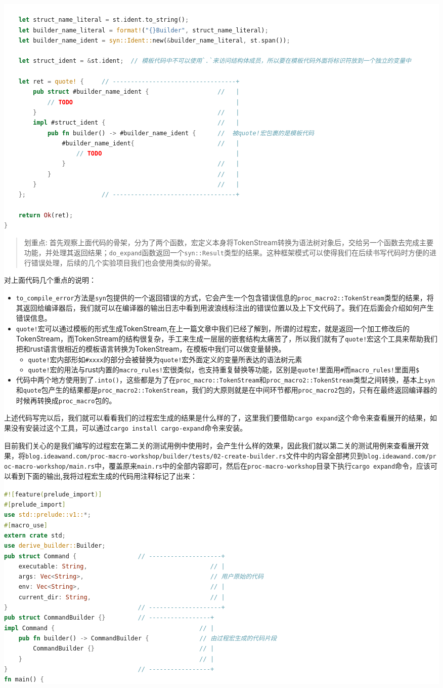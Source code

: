 ```rust
    
    let struct_name_literal = st.ident.to_string();
    let builder_name_literal = format!("{}Builder", struct_name_literal);
    let builder_name_ident = syn::Ident::new(&builder_name_literal, st.span());

    let struct_ident = &st.ident;  // 模板代码中不可以使用`.`来访问结构体成员，所以要在模板代码外面将标识符放到一个独立的变量中

    let ret = quote! {     // ----------------------------------+
        pub struct #builder_name_ident {                   //   |
            // TODO                                             |
        }                                                  //   |
        impl #struct_ident {                               //   |
            pub fn builder() -> #builder_name_ident {      //  被quote!宏包裹的是模板代码
                #builder_name_ident{                       //   |
                    // TODO                                     | 
                }                                          //   |
            }                                              //   |
        }                                                  //   |
    };                     // ----------------------------------+

    return Ok(ret);
}
```
> 划重点:
> 首先观察上面代码的骨架，分为了两个函数，宏定义本身将TokenStream转换为语法树对象后，交给另一个函数去完成主要功能，并处理其返回结果；`do_expand`函数返回一个`syn::Result`类型的结果。这种框架模式可以使得我们在后续书写代码时方便的进行错误处理，后续的几个实验项目我们也会使用类似的骨架。

对上面代码几个重点的说明：
* `to_compile_error`方法是`syn`包提供的一个返回错误的方式，它会产生一个包含错误信息的`proc_macro2::TokenStream`类型的结果，将其返回给编译器后，我们就可以在编译器的输出日志中看到用波浪线标注出的错误位置以及上下文代码了。我们在后面会介绍如何产生错误信息。
* `quote!`宏可以通过模板的形式生成TokenStream,在上一篇文章中我们已经了解到，所谓的过程宏，就是返回一个加工修改后的TokenStream，而TokenStream的结构很复杂，手工来生成一层层的嵌套结构太痛苦了，所以我们就有了`quote!`宏这个工具来帮助我们把和rust语言很相近的模板语言转换为TokenStream，在模板中我们可以做变量替换。
  * `quote!`宏内部形如`#xxxx`的部分会被替换为`quote!`宏外面定义的变量所表达的语法树元素
  * `quote!`宏的用法与rust内置的`macro_rules!`宏很类似，也支持重复替换等功能，区别是`quote!`里面用`#`而`macro_rules!`里面用`$`
* 代码中两个地方使用到了`.into()`，这些都是为了在`proc_macro::TokenStream`和`proc_macro2::TokenStream`类型之间转换，基本上`syn`和`quote`包产生的结果都是`proc_macro2::TokenStream`，我们的大原则就是在中间环节都用`proc_macro2`包的，只有在最终返回编译器的时候再转换成`proc_macro`包的。

上述代码写完以后，我们就可以看看我们的过程宏生成的结果是什么样的了，这里我们要借助`cargo expand`这个命令来查看展开的结果，如果没有安装过这个工具，可以通过`cargo install cargo-expand`命令来安装。

目前我们关心的是我们编写的过程宏在第二关的测试用例中使用时，会产生什么样的效果，因此我们就以第二关的测试用例来查看展开效果，将`blog.ideawand.com/proc-macro-workshop/builder/tests/02-create-builder.rs`文件中的内容全部拷贝到`blog.ideawand.com/proc-macro-workshop/main.rs`中，覆盖原来`main.rs`中的全部内容即可，然后在`proc-macro-workshop`目录下执行`cargo expand`命令，应该可以看到下面的输出,我将过程宏生成的代码用注释标记了出来：
```rust
#![feature(prelude_import)]
#[prelude_import]
use std::prelude::v1::*;
#[macro_use]
extern crate std;
use derive_builder::Builder;
pub struct Command {                 // --------------------+
    executable: String,                                  // |
    args: Vec<String>,                                   // 用户原始的代码
    env: Vec<String>,                                    // |
    current_dir: String,                                 // |
}                                    // --------------------+
pub struct CommandBuilder {}         // -----------------+
impl Command {                                        // |
    pub fn builder() -> CommandBuilder {              // 由过程宏生成的代码片段
        CommandBuilder {}                             // | 
    }                                                 // |
}                                    // -----------------+
fn main() {
```